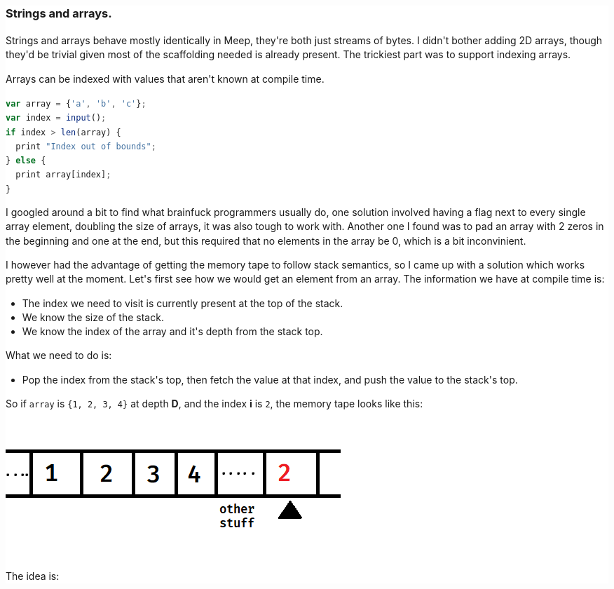 ### Strings and arrays.

Strings and arrays behave mostly identically in Meep, they're both just streams of bytes.
I didn't bother adding 2D arrays, though they'd be trivial given most of the scaffolding needed is already
present. The trickiest part was to support indexing arrays.

Arrays can be indexed with values that aren't known at compile time.

```js
var array = {'a', 'b', 'c'};
var index = input();
if index > len(array) {
  print "Index out of bounds";
} else {
  print array[index];
}
```

I googled around a bit to find what brainfuck programmers usually do, one solution involved
having a flag next to every single array element, doubling the size of arrays, it was also tough
to work with. Another one I found was to pad an array with 2 zeros in the beginning and one at the end,
but this required that no elements in the array be 0, which is a bit inconvinient.

I however had the advantage of getting the memory tape to follow stack semantics, so I came up with a solution
which works pretty well at the moment. Let's first see how we would get an element from an array.
The information we have at compile time is:

- The index we need to visit is currently present at the top of the stack.
- We know the size of the stack.
- We know the index of the array and it's depth from the stack top.

What we need to do is:

- Pop the index from the stack's top, then fetch the value at that index, and push
  the value to the stack's top.

So if `array` is `{1, 2, 3, 4}` at depth **D**, and the index **i** is `2`, the memory tape looks like this:

<img src="\assets\img\brainfuck\2.png"/>

The idea is:
